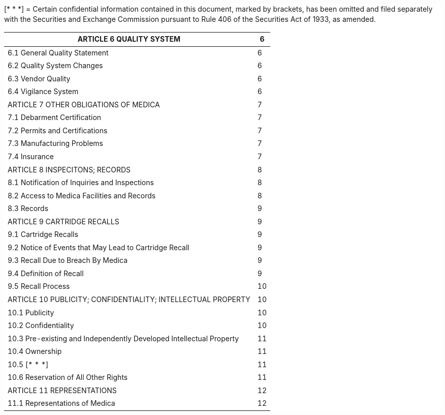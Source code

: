 [* * *] = Certain confidential information contained in this document, marked by brackets, has been omitted and filed separately with the Securities and Exchange Commission pursuant to Rule 406 of the Securities Act of 1933, as amended.

| ARTICLE 6 QUALITY SYSTEM                                            |   6 |
|---------------------------------------------------------------------|-----|
| 6.1 General Quality Statement                                       |   6 |
| 6.2 Quality System Changes                                          |   6 |
| 6.3 Vendor Quality                                                  |   6 |
| 6.4 Vigilance System                                                |   6 |
| ARTICLE 7 OTHER OBLIGATIONS OF MEDICA                               |   7 |
| 7.1 Debarment Certification                                         |   7 |
| 7.2 Permits and Certifications                                      |   7 |
| 7.3 Manufacturing Problems                                          |   7 |
| 7.4 Insurance                                                       |   7 |
| ARTICLE 8 INSPECITONS; RECORDS                                      |   8 |
| 8.1 Notification of Inquiries and Inspections                       |   8 |
| 8.2 Access to Medica Facilities and Records                         |   8 |
| 8.3 Records                                                         |   9 |
| ARTICLE 9 CARTRIDGE RECALLS                                         |   9 |
| 9.1 Cartridge Recalls                                               |   9 |
| 9.2 Notice of Events that May Lead to Cartridge Recall              |   9 |
| 9.3 Recall Due to Breach By Medica                                  |   9 |
| 9.4 Definition of Recall                                            |   9 |
| 9.5 Recall Process                                                  |  10 |
| ARTICLE 10 PUBLICITY; CONFIDENTIALITY; INTELLECTUAL PROPERTY        |  10 |
| 10.1 Publicity                                                      |  10 |
| 10.2 Confidentiality                                                |  10 |
| 10.3 Pre-existing and Independently Developed Intellectual Property |  11 |
| 10.4 Ownership                                                      |  11 |
| 10.5 [* * *]                                                        |  11 |
| 10.6 Reservation of All Other Rights                                |  11 |
| ARTICLE 11 REPRESENTATIONS                                          |  12 |
| 11.1 Representations of Medica                                      |  12 |
